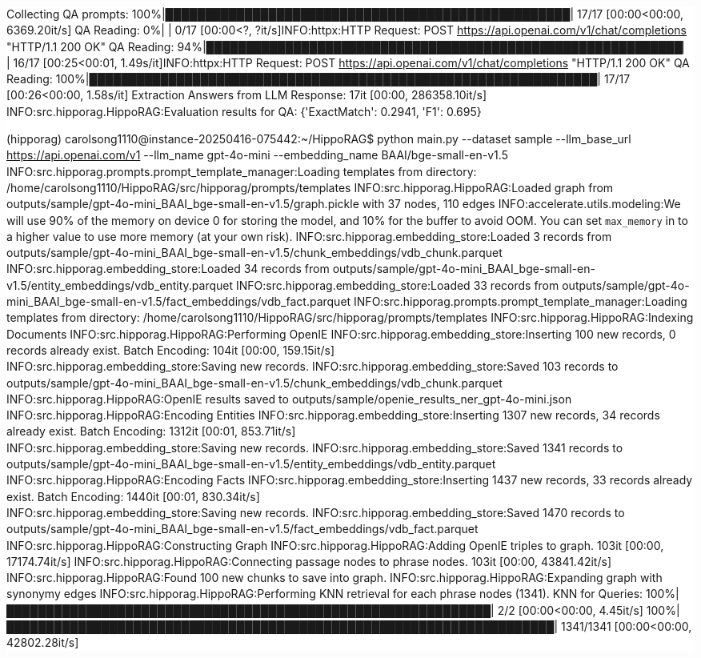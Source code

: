 Collecting QA prompts: 100%|███████████████████████████████████████████████████| 17/17 [00:00<00:00, 6369.20it/s]
QA Reading:   0%|                                                                         | 0/17 [00:00<?, ?it/s]INFO:httpx:HTTP Request: POST https://api.openai.com/v1/chat/completions "HTTP/1.1 200 OK"
QA Reading:  94%|████████████████████████████████████████████████████████████▏   | 16/17 [00:25<00:01,  1.49s/it]INFO:httpx:HTTP Request: POST https://api.openai.com/v1/chat/completions "HTTP/1.1 200 OK"
QA Reading: 100%|████████████████████████████████████████████████████████████████| 17/17 [00:26<00:00,  1.58s/it]
Extraction Answers from LLM Response: 17it [00:00, 286358.10it/s]
INFO:src.hipporag.HippoRAG:Evaluation results for QA: {'ExactMatch': 0.2941, 'F1': 0.695}


(hipporag) carolsong1110@instance-20250416-075442:~/HippoRAG$ python main.py --dataset sample  --llm_base_url https://api.openai.com/v1 --llm_name gpt-4o-mini --embedding_name BAAI/bge-small-en-v1.5
INFO:src.hipporag.prompts.prompt_template_manager:Loading templates from directory: /home/carolsong1110/HippoRAG/src/hipporag/prompts/templates
INFO:src.hipporag.HippoRAG:Loaded graph from outputs/sample/gpt-4o-mini_BAAI_bge-small-en-v1.5/graph.pickle with 37 nodes, 110 edges
INFO:accelerate.utils.modeling:We will use 90% of the memory on device 0 for storing the model, and 10% for the buffer to avoid OOM. You can set `max_memory` in to a higher value to use more memory (at your own risk).
INFO:src.hipporag.embedding_store:Loaded 3 records from outputs/sample/gpt-4o-mini_BAAI_bge-small-en-v1.5/chunk_embeddings/vdb_chunk.parquet
INFO:src.hipporag.embedding_store:Loaded 34 records from outputs/sample/gpt-4o-mini_BAAI_bge-small-en-v1.5/entity_embeddings/vdb_entity.parquet
INFO:src.hipporag.embedding_store:Loaded 33 records from outputs/sample/gpt-4o-mini_BAAI_bge-small-en-v1.5/fact_embeddings/vdb_fact.parquet
INFO:src.hipporag.prompts.prompt_template_manager:Loading templates from directory: /home/carolsong1110/HippoRAG/src/hipporag/prompts/templates
INFO:src.hipporag.HippoRAG:Indexing Documents
INFO:src.hipporag.HippoRAG:Performing OpenIE
INFO:src.hipporag.embedding_store:Inserting 100 new records, 0 records already exist.
Batch Encoding: 104it [00:00, 159.15it/s]                                                                        
INFO:src.hipporag.embedding_store:Saving new records.
INFO:src.hipporag.embedding_store:Saved 103 records to outputs/sample/gpt-4o-mini_BAAI_bge-small-en-v1.5/chunk_embeddings/vdb_chunk.parquet
INFO:src.hipporag.HippoRAG:OpenIE results saved to outputs/sample/openie_results_ner_gpt-4o-mini.json
INFO:src.hipporag.HippoRAG:Encoding Entities
INFO:src.hipporag.embedding_store:Inserting 1307 new records, 34 records already exist.
Batch Encoding: 1312it [00:01, 853.71it/s]                                                                       
INFO:src.hipporag.embedding_store:Saving new records.
INFO:src.hipporag.embedding_store:Saved 1341 records to outputs/sample/gpt-4o-mini_BAAI_bge-small-en-v1.5/entity_embeddings/vdb_entity.parquet
INFO:src.hipporag.HippoRAG:Encoding Facts
INFO:src.hipporag.embedding_store:Inserting 1437 new records, 33 records already exist.
Batch Encoding: 1440it [00:01, 830.34it/s]                                                                       
INFO:src.hipporag.embedding_store:Saving new records.
INFO:src.hipporag.embedding_store:Saved 1470 records to outputs/sample/gpt-4o-mini_BAAI_bge-small-en-v1.5/fact_embeddings/vdb_fact.parquet
INFO:src.hipporag.HippoRAG:Constructing Graph
INFO:src.hipporag.HippoRAG:Adding OpenIE triples to graph.
103it [00:00, 17174.74it/s]
INFO:src.hipporag.HippoRAG:Connecting passage nodes to phrase nodes.
103it [00:00, 43841.42it/s]
INFO:src.hipporag.HippoRAG:Found 100 new chunks to save into graph.
INFO:src.hipporag.HippoRAG:Expanding graph with synonymy edges
INFO:src.hipporag.HippoRAG:Performing KNN retrieval for each phrase nodes (1341).
KNN for Queries: 100%|█████████████████████████████████████████████████████████████| 2/2 [00:00<00:00,  4.45it/s]
100%|█████████████████████████████████████████████████████████████████████| 1341/1341 [00:00<00:00, 42802.28it/s]